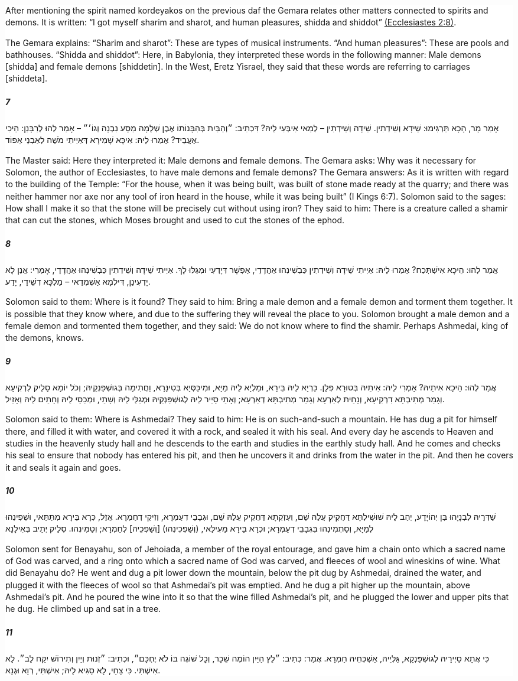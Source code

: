After mentioning the spirit named kordeyakos on the previous daf the Gemara relates other matters connected to spirits and demons. It is written: “I got myself sharim and sharot, and human pleasures, shidda and shiddot” [(Ecclesiastes 2:8)](bbl.poetry#eccl#c2#8).

The Gemara explains: “Sharim and sharot”: These are types of musical instruments. “And human pleasures”: These are pools and bathhouses. “Shidda and shiddot”: Here, in Babylonia, they interpreted these words in the following manner: Male demons [shidda] and female demons [shiddetin]. In the West, Eretz Yisrael, they said that these words are referring to carriages [shiddeta].
##### 7
אָמַר מָר, הָכָא תַּרְגִּימוּ: שֵׁידָא וְשֵׁידְתִין. שֵׁידָה וְשֵׁידְתִין – לְמַאי אִיבְּעִי לֵיהּ? דִּכְתִיב: ״וְהַבַּיִת בְּהִבָּנוֹתוֹ אֶבֶן שְׁלֵמָה מַסָּע נִבְנָה וְגוֹ׳״ – אָמַר לְהוּ לְרַבָּנַן: הֵיכִי אֶעֱבֵיד? אֲמַרוּ לֵיהּ: אִיכָּא שָׁמִירָא דְּאַיְיתִי מֹשֶׁה לְאַבְנֵי אֵפוֹד.

The Master said: Here they interpreted it: Male demons and female demons. The Gemara asks: Why was it necessary for Solomon, the author of Ecclesiastes, to have male demons and female demons? The Gemara answers: As it is written with regard to the building of the Temple: “For the house, when it was being built, was built of stone made ready at the quarry; and there was neither hammer nor axe nor any tool of iron heard in the house, while it was being built” (I Kings 6:7). Solomon said to the sages: How shall I make it so that the stone will be precisely cut without using iron? They said to him: There is a creature called a shamir that can cut the stones, which Moses brought and used to cut the stones of the ephod.
##### 8
אֲמַר לְהוּ: הֵיכָא אִישְׁתְּכַח? אֲמַרוּ לֵיהּ: אַיְיתִי שֵׁידָה וְשֵׁידְתִין כַּבְשִׁינְהוּ אַהֲדָדֵי, אֶפְשָׁר דְּיָדְעִי וּמְגַלּוּ לָךְ. אַיְיתִי שֵׁידָה וְשֵׁידְתִין כַּבְשִׁינְהוּ אַהֲדָדֵי, אָמְרִי: אֲנַן לָא יָדְעִינַן, דִּילְמָא אַשְׁמְדַאי – מַלְכָּא דְשֵׁידֵי, יָדַע.

Solomon said to them: Where is it found? They said to him: Bring a male demon and a female demon and torment them together. It is possible that they know where, and due to the suffering they will reveal the place to you. Solomon brought a male demon and a female demon and tormented them together, and they said: We do not know where to find the shamir. Perhaps Ashmedai, king of the demons, knows.
##### 9
אֲמַר לְהוּ: הֵיכָא אִיתֵיהּ? אָמְרִי לֵיהּ: אִיתֵיהּ בְּטוּרָא פְּלָן. כַּרְיָא לֵיהּ בֵּירָא, וּמַלְיָא לֵיהּ מַיָּא, וּמִיכַּסְּיָא בְּטִינָּרָא, וַחֲתִימָה בְּגוּשְׁפַּנְקֵיהּ; וְכֹל יוֹמָא סָלֵיק לִרְקִיעָא וְגָמַר מְתִיבְתָּא דִרְקִיעָא, וְנָחֵית לְאַרְעָא וְגָמַר מְתִיבְתָּא דְאַרְעָא; וְאָתֵי סָיֵיר לֵיהּ לְגוּשְׁפַּנְקֵיהּ וּמְגַלֵּי לֵיהּ וְשָׁתֵי, וּמְכַסֵּי לֵיהּ וְחָתֵים לֵיהּ וְאָזֵיל.

Solomon said to them: Where is Ashmedai? They said to him: He is on such-and-such a mountain. He has dug a pit for himself there, and filled it with water, and covered it with a rock, and sealed it with his seal. And every day he ascends to Heaven and studies in the heavenly study hall and he descends to the earth and studies in the earthly study hall. And he comes and checks his seal to ensure that nobody has entered his pit, and then he uncovers it and drinks from the water in the pit. And then he covers it and seals it again and goes.
##### 10
שַׁדְּרֵיהּ לִבְנָיָהוּ בֶּן יְהוֹיָדָע, יְהַב לֵיהּ שׁוּשִׁילְתָּא דַּחֲקִיק עֲלַהּ שֵׁם, וְעִזְקְתָא דַּחֲקִיק עֲלַהּ שֵׁם, וּגְבָבֵי דְעַמְרָא, וְזִיקֵי דְחַמְרָא. אֲזַל, כְּרָא בֵּירָא מִתַּתַּאי, וּשְׁפִינְהוּ לְמַיָּא, וְסַתְמִינְהוּ בִּגְבָבֵי דְעַמְרָא; וּכְרָא בֵּירָא מֵעִילַּאי, (וְשַׁפְכִינְהוּ) [וְשַׁפְכֵיהּ] לְחַמְרָא; וְטַמִּינְהוּ. סְלֵיק יְתֵיב בְּאִילָנָא

Solomon sent for Benayahu, son of Jehoiada, a member of the royal entourage, and gave him a chain onto which a sacred name of God was carved, and a ring onto which a sacred name of God was carved, and fleeces of wool and wineskins of wine. What did Benayahu do? He went and dug a pit lower down the mountain, below the pit dug by Ashmedai, drained the water, and plugged it with the fleeces of wool so that Ashmedai’s pit was emptied. And he dug a pit higher up the mountain, above Ashmedai’s pit.
And he poured the wine into it so that the wine filled Ashmedai’s pit, and he plugged the lower and upper pits that he dug. He climbed up and sat in a tree.
##### 11
כִּי אֲתָא סַיְירֵיהּ לְגוּשְׁפַּנְקָא, גַּלְּיֵיהּ, אַשְׁכְּחֵיהּ חַמְרָא. אֲמַר: כְּתִיב: ״לֵץ הַיַּיִן הוֹמֶה שֵׁכָר, וְכׇל שׁוֹגֶה בּוֹ לֹא יֶחְכָּם״, וּכְתִיב: ״זְנוּת וְיַיִן וְתִירוֹשׁ יִקַּח לֵב״. לָא אִישְׁתִּי. כִּי צָחֵי, לָא סַגִּיא לֵיהּ; אִישְׁתִּי, רְוָא וּגְנָא.
